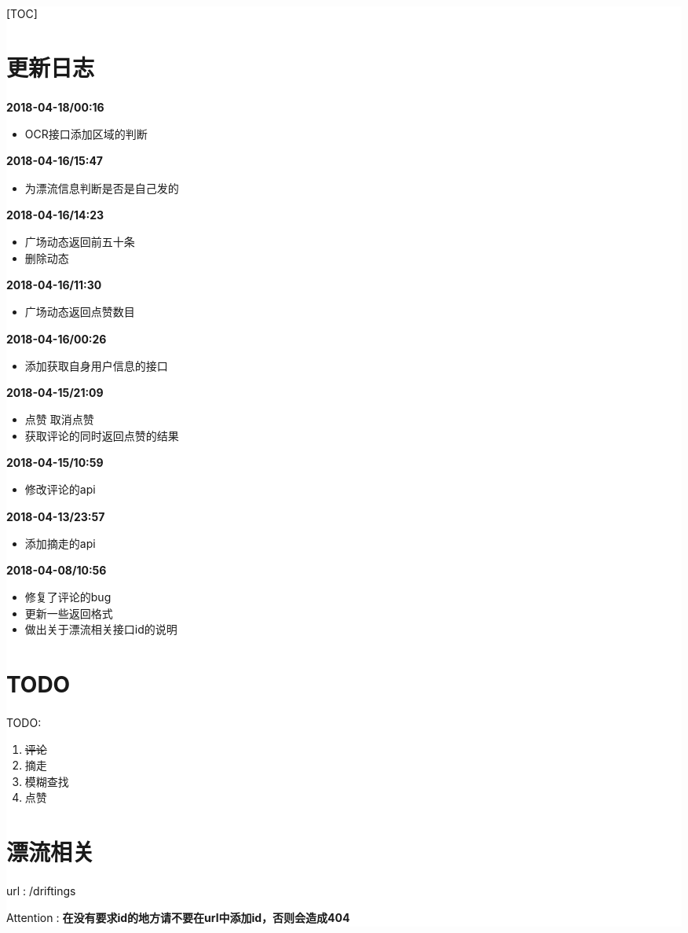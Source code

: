 [TOC]

# 更新日志
**2018-04-18/00:16**

* OCR接口添加区域的判断

**2018-04-16/15:47**

* 为漂流信息判断是否是自己发的

**2018-04-16/14:23**
* 广场动态返回前五十条
* 删除动态

**2018-04-16/11:30**
* 广场动态返回点赞数目

**2018-04-16/00:26**

* 添加获取自身用户信息的接口

**2018-04-15/21:09**

* 点赞 取消点赞
* 获取评论的同时返回点赞的结果

**2018-04-15/10:59**

* 修改评论的api

**2018-04-13/23:57**

* 添加摘走的api

**2018-04-08/10:56**

* 修复了评论的bug
* 更新一些返回格式
* 做出关于漂流相关接口id的说明



# TODO

TODO:

1. ~~评论~~
2. 摘走
3. 模糊查找
4. 点赞

# 漂流相关

url : /driftings

Attention : **在没有要求id的地方请不要在url中添加id，否则会造成404**
